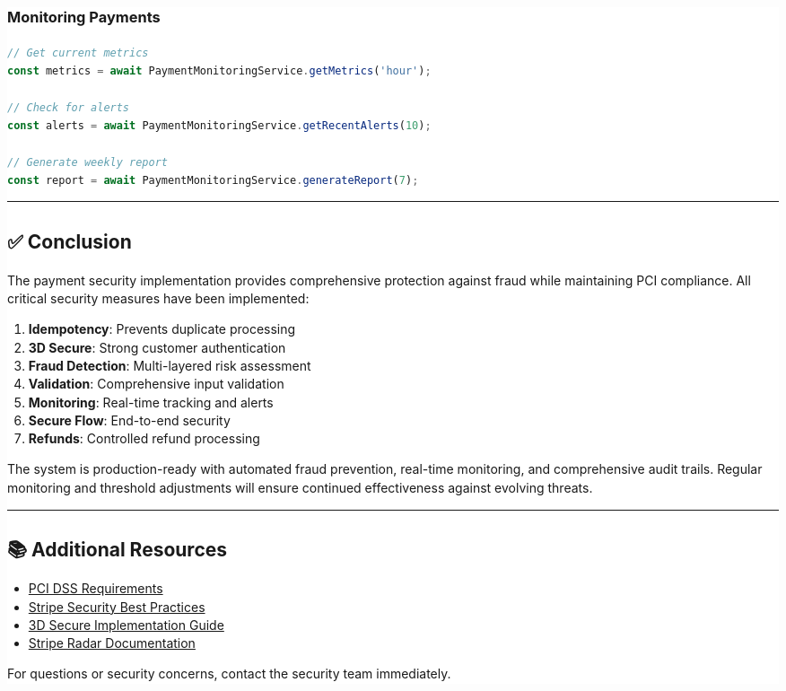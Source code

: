 ### Monitoring Payments
```typescript
// Get current metrics
const metrics = await PaymentMonitoringService.getMetrics('hour');

// Check for alerts
const alerts = await PaymentMonitoringService.getRecentAlerts(10);

// Generate weekly report
const report = await PaymentMonitoringService.generateReport(7);
```

---

## ✅ Conclusion

The payment security implementation provides comprehensive protection against fraud while maintaining PCI compliance. All critical security measures have been implemented:

1. **Idempotency**: Prevents duplicate processing
2. **3D Secure**: Strong customer authentication
3. **Fraud Detection**: Multi-layered risk assessment
4. **Validation**: Comprehensive input validation
5. **Monitoring**: Real-time tracking and alerts
6. **Secure Flow**: End-to-end security
7. **Refunds**: Controlled refund processing

The system is production-ready with automated fraud prevention, real-time monitoring, and comprehensive audit trails. Regular monitoring and threshold adjustments will ensure continued effectiveness against evolving threats.

---

## 📚 Additional Resources

- [PCI DSS Requirements](https://www.pcisecuritystandards.org/)
- [Stripe Security Best Practices](https://stripe.com/docs/security)
- [3D Secure Implementation Guide](https://stripe.com/docs/payments/3d-secure)
- [Stripe Radar Documentation](https://stripe.com/docs/radar)

For questions or security concerns, contact the security team immediately.